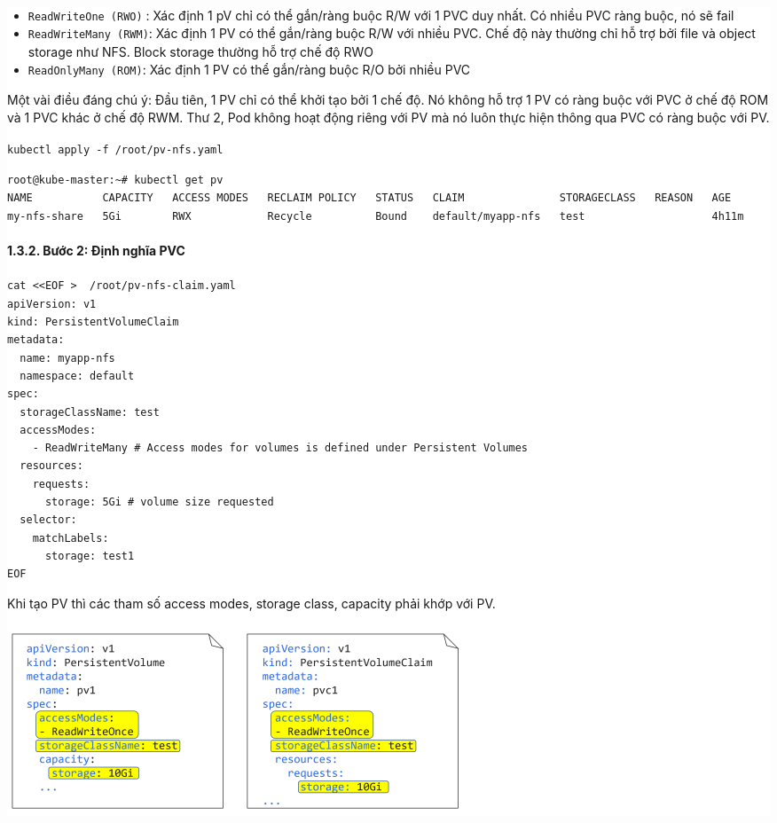 - `ReadWriteOne (RWO)` :  Xác định 1 pV chỉ có thể gắn/ràng buộc R/W với 1 PVC duy nhất. Có nhiều PVC ràng buộc, nó sẽ fail
- `ReadWriteMany (RWM)`: Xác định 1 PV có thể gắn/ràng buộc R/W với nhiều PVC. Chế độ này thường chỉ hỗ trợ bởi file và object storage như NFS. Block storage thường hỗ trợ chế độ RWO
- `ReadOnlyMany (ROM)`: Xác định 1 PV có thể gắn/ràng buộc R/O bởi nhiều PVC 

Một vài điều đáng chú ý: Đầu tiên, 1 PV chỉ có thể khởi tạo bởi 1 chế độ. Nó không hỗ trợ 1 PV có ràng buộc với PVC ở chế độ ROM và 1 PVC khác ở chế độ RWM. Thư 2, Pod không hoạt động riêng với PV mà nó luôn thực hiện thông qua PVC có ràng buộc với PV.

```
kubectl apply -f /root/pv-nfs.yaml
```
```
root@kube-master:~# kubectl get pv
NAME           CAPACITY   ACCESS MODES   RECLAIM POLICY   STATUS   CLAIM               STORAGECLASS   REASON   AGE
my-nfs-share   5Gi        RWX            Recycle          Bound    default/myapp-nfs   test                    4h11m
```

#### 1.3.2.  Bước 2: Định nghĩa PVC

```
cat <<EOF >  /root/pv-nfs-claim.yaml
apiVersion: v1
kind: PersistentVolumeClaim
metadata:
  name: myapp-nfs
  namespace: default
spec:
  storageClassName: test
  accessModes:
    - ReadWriteMany # Access modes for volumes is defined under Persistent Volumes
  resources:
    requests:
      storage: 5Gi # volume size requested
  selector:
    matchLabels:
      storage: test1
EOF
```

Khi tạo PV thì các tham số access modes, storage class, capacity phải khớp với PV. 

![](../images/pv%2Cpvcyaml.png)
